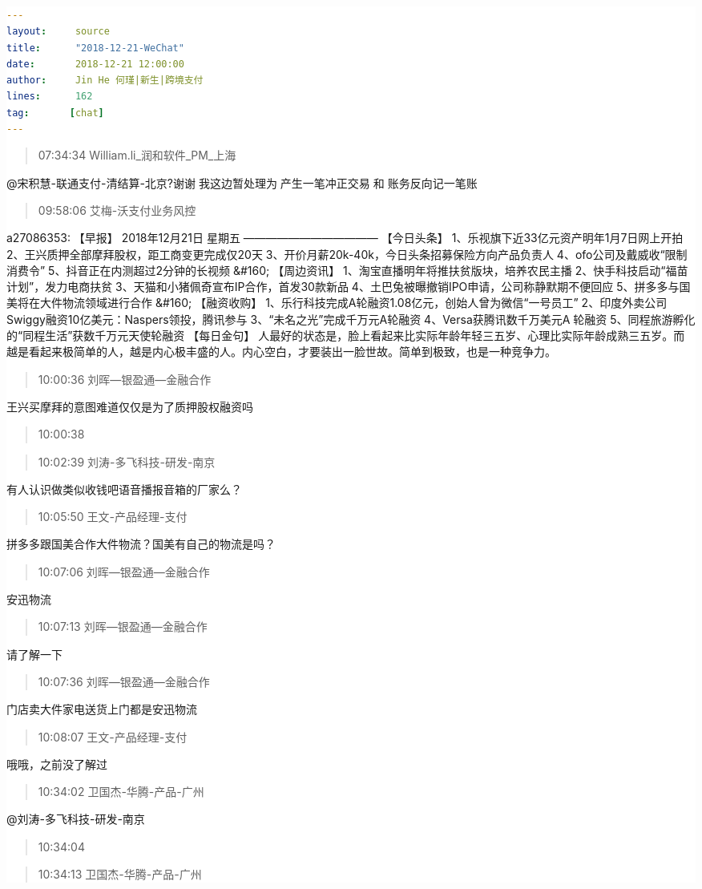 ```yaml
---
layout:     source 
title:      "2018-12-21-WeChat"
date:       2018-12-21 12:00:00
author:     Jin He 何瑾|新生|跨境支付
lines:      162 
tag:       [chat]
---
```

> 07:34:34  William.li_润和软件_PM_上海  
   
@宋积慧-联通支付-清结算-北京?谢谢 我这边暂处理为 产生一笔冲正交易 和 账务反向记一笔账  
   
> 09:58:06  艾梅-沃支付业务风控  
   
a27086353: 【早报】 2018年12月21日  星期五 ————————————  【今日头条】 1、乐视旗下近33亿元资产明年1月7日网上开拍 2、王兴质押全部摩拜股权，距工商变更完成仅20天 3、开价月薪20k-40k，今日头条招募保险方向产品负责人 4、ofo公司及戴威收“限制消费令” 5、抖音正在内测超过2分钟的长视频 &amp;#160; 【周边资讯】 1、淘宝直播明年将推扶贫版块，培养农民主播 2、快手科技启动“福苗计划”，发力电商扶贫 3、天猫和小猪佩奇宣布IP合作，首发30款新品 4、土巴兔被曝撤销IPO申请，公司称静默期不便回应 5、拼多多与国美将在大件物流领域进行合作 &amp;#160; 【融资收购】 1、乐行科技完成A轮融资1.08亿元，创始人曾为微信“一号员工” 2、印度外卖公司Swiggy融资10亿美元：Naspers领投，腾讯参与 3、“未名之光”完成千万元A轮融资 4、Versa获腾讯数千万美元A 轮融资 5、同程旅游孵化的“同程生活”获数千万元天使轮融资  【每日金句】 人最好的状态是，脸上看起来比实际年龄年轻三五岁、心理比实际年龄成熟三五岁。而越是看起来极简单的人，越是内心极丰盛的人。内心空白，才要装出一脸世故。简单到极致，也是一种竞争力。  
   
> 10:00:36  刘晖—银盈通—金融合作  
   
王兴买摩拜的意图难道仅仅是为了质押股权融资吗  
   
> 10:00:38    
   
> 10:02:39  刘涛-多飞科技-研发-南京  
   
有人认识做类似收钱吧语音播报音箱的厂家么？  
   
> 10:05:50  王文-产品经理-支付  
   
拼多多跟国美合作大件物流？国美有自己的物流是吗？  
   
> 10:07:06  刘晖—银盈通—金融合作  
   
安迅物流  
   
> 10:07:13  刘晖—银盈通—金融合作  
   
请了解一下  
   
> 10:07:36  刘晖—银盈通—金融合作  
   
门店卖大件家电送货上门都是安迅物流  
   
> 10:08:07  王文-产品经理-支付  
   
哦哦，之前没了解过  
   
> 10:34:02  卫国杰-华腾-产品-广州  
   
@刘涛-多飞科技-研发-南京   
   
> 10:34:04    
   
> 10:34:13  卫国杰-华腾-产品-广州  
   